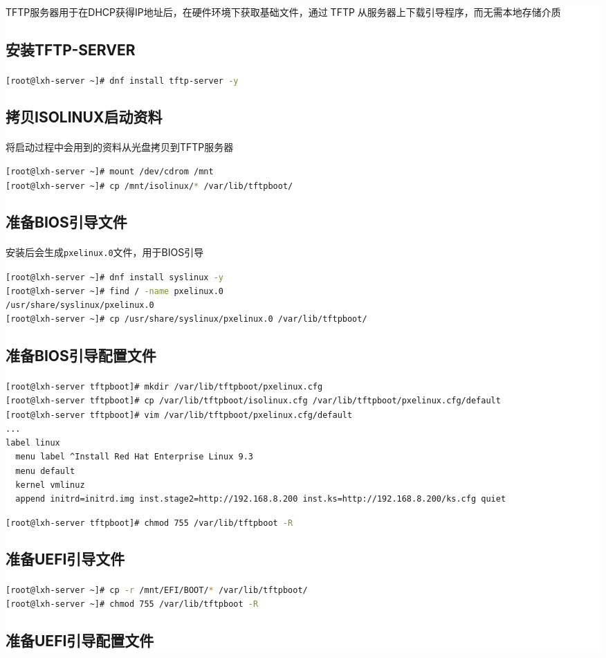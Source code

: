 TFTP服务器用于在DHCP获得IP地址后，在硬件环境下获取基础文件，通过 TFTP 从服务器上下载引导程序，而无需本地存储介质

## 安装TFTP-SERVER

```bash
[root@lxh-server ~]# dnf install tftp-server -y
```

## 拷贝ISOLINUX启动资料

将启动过程中会用到的资料从光盘拷贝到TFTP服务器

```bash
[root@lxh-server ~]# mount /dev/cdrom /mnt
[root@lxh-server ~]# cp /mnt/isolinux/* /var/lib/tftpboot/
```
## 准备BIOS引导文件

安装后会生成`pxelinux.0`文件，用于BIOS引导

```bash
[root@lxh-server ~]# dnf install syslinux -y
[root@lxh-server ~]# find / -name pxelinux.0
/usr/share/syslinux/pxelinux.0
[root@lxh-server ~]# cp /usr/share/syslinux/pxelinux.0 /var/lib/tftpboot/
```

## 准备BIOS引导配置文件

```bash
[root@lxh-server tftpboot]# mkdir /var/lib/tftpboot/pxelinux.cfg
[root@lxh-server tftpboot]# cp /var/lib/tftpboot/isolinux.cfg /var/lib/tftpboot/pxelinux.cfg/default
[root@lxh-server tftpboot]# vim /var/lib/tftpboot/pxelinux.cfg/default
...
label linux
  menu label ^Install Red Hat Enterprise Linux 9.3
  menu default
  kernel vmlinuz
  append initrd=initrd.img inst.stage2=http://192.168.8.200 inst.ks=http://192.168.8.200/ks.cfg quiet
```
```bash
[root@lxh-server tftpboot]# chmod 755 /var/lib/tftpboot -R
```
## 准备UEFI引导文件

```bash
[root@lxh-server ~]# cp -r /mnt/EFI/BOOT/* /var/lib/tftpboot/
[root@lxh-server ~]# chmod 755 /var/lib/tftpboot -R
```
## 准备UEFI引导配置文件
